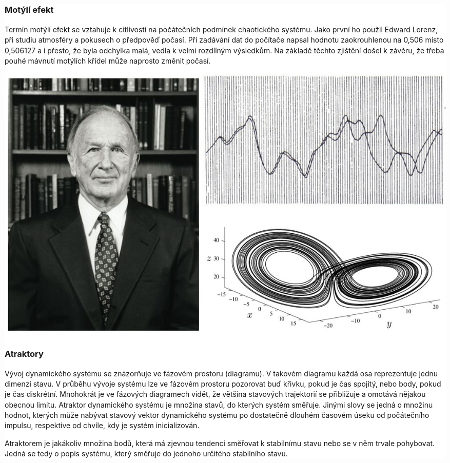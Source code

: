 ### Motýlí efekt

Termín motýlí efekt se vztahuje k citlivosti na počátečních podmínek chaotického systému.
Jako první ho použil Edward Lorenz, při studiu atmosféry a pokusech o předpověď počasí.
Při zadávání dat do počítače napsal hodnotu zaokrouhlenou na 0,506 místo 0,506127 a i přesto, že byla odchylka malá, vedla k velmi rozdílným výsledkům.
Na základě těchto zjištění došel k závěru, že třeba pouhé mávnutí motýlích křídel může naprosto změnit počasí.

![Motýlí efekt](/assets/images/chaos/motyli_efekt.jpg)

### Atraktory

Vývoj dynamického systému se znázorňuje ve fázovém prostoru (diagramu).
V takovém diagramu každá osa reprezentuje jednu dimenzi stavu.
V průběhu vývoje
systému lze ve fázovém prostoru pozorovat buď křivku, pokud je čas spojitý, nebo body, pokud je čas diskrétní.
Mnohokrát je ve fázových diagramech vidět, že většina stavových trajektorií se přibližuje a omotává nějakou obecnou limitu.
Atraktor dynamického systému je množina stavů, do kterých systém směřuje.
Jinými slovy se jedná o množinu hodnot, kterých může nabývat stavový vektor dynamického systému po dostatečně dlouhém časovém úseku od počátečního impulsu, respektive od chvíle, kdy je systém inicializován.

Atraktorem je jakákoliv množina bodů, která má zjevnou tendenci směřovat k stabilnímu stavu nebo se v něm trvale pohybovat.
Jedná se tedy o popis systému, který směřuje do jednoho určitého stabilního stavu.
